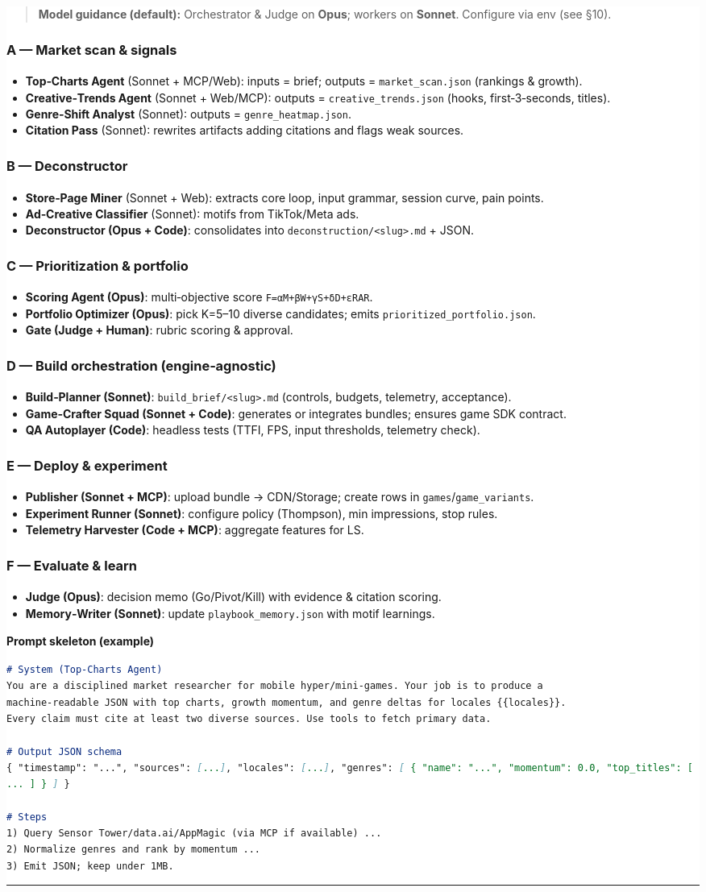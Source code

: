 ```ts
```

> **Model guidance (default):** Orchestrator & Judge on **Opus**; workers on **Sonnet**. Configure via env (see §10).

### A — Market scan & signals
- **Top‑Charts Agent** (Sonnet + MCP/Web): inputs = brief; outputs = `market_scan.json` (rankings & growth).  
- **Creative‑Trends Agent** (Sonnet + Web/MCP): outputs = `creative_trends.json` (hooks, first‑3‑seconds, titles).  
- **Genre‑Shift Analyst** (Sonnet): outputs = `genre_heatmap.json`.  
- **Citation Pass** (Sonnet): rewrites artifacts adding citations and flags weak sources.

### B — Deconstructor
- **Store‑Page Miner** (Sonnet + Web): extracts core loop, input grammar, session curve, pain points.  
- **Ad‑Creative Classifier** (Sonnet): motifs from TikTok/Meta ads.  
- **Deconstructor (Opus + Code)**: consolidates into `deconstruction/<slug>.md` + JSON.

### C — Prioritization & portfolio
- **Scoring Agent (Opus)**: multi‑objective score `F=αM+βW+γS+δD+εRAR`.  
- **Portfolio Optimizer (Opus)**: pick K=5–10 diverse candidates; emits `prioritized_portfolio.json`.  
- **Gate (Judge + Human)**: rubric scoring & approval.

### D — Build orchestration (engine‑agnostic)
- **Build‑Planner (Sonnet)**: `build_brief/<slug>.md` (controls, budgets, telemetry, acceptance).  
- **Game‑Crafter Squad (Sonnet + Code)**: generates or integrates bundles; ensures game SDK contract.  
- **QA Autoplayer (Code)**: headless tests (TTFI, FPS, input thresholds, telemetry check).

### E — Deploy & experiment
- **Publisher (Sonnet + MCP)**: upload bundle → CDN/Storage; create rows in `games`/`game_variants`.  
- **Experiment Runner (Sonnet)**: configure policy (Thompson), min impressions, stop rules.  
- **Telemetry Harvester (Code + MCP)**: aggregate features for LS.

### F — Evaluate & learn
- **Judge (Opus)**: decision memo (Go/Pivot/Kill) with evidence & citation scoring.  
- **Memory‑Writer (Sonnet)**: update `playbook_memory.json` with motif learnings.

**Prompt skeleton (example)**

```md
# System (Top‑Charts Agent)
You are a disciplined market researcher for mobile hyper/mini‑games. Your job is to produce a
machine‑readable JSON with top charts, growth momentum, and genre deltas for locales {{locales}}.
Every claim must cite at least two diverse sources. Use tools to fetch primary data.

# Output JSON schema
{ "timestamp": "...", "sources": [...], "locales": [...], "genres": [ { "name": "...", "momentum": 0.0, "top_titles": [ ... ] } ] }

# Steps
1) Query Sensor Tower/data.ai/AppMagic (via MCP if available) ...
2) Normalize genres and rank by momentum ...
3) Emit JSON; keep under 1MB.
```

---